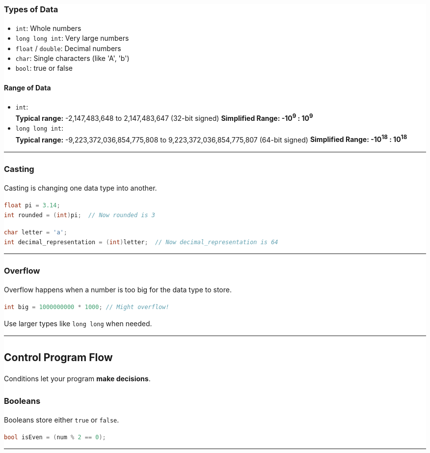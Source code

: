 
### Types of Data

* `int`: Whole numbers
* `long long int`: Very large numbers
* `float` / `double`: Decimal numbers
* `char`: Single characters (like 'A', 'b')
* `bool`: true or false

#### Range of Data
* `int`:  
  **Typical range:** -2,147,483,648 to 2,147,483,647 (32-bit signed)
  **Simplified Range: -10<sup>9</sup> : 10<sup>9</sup>**
  <br>
* `long long int`:    
  **Typical range:** -9,223,372,036,854,775,808 to 9,223,372,036,854,775,807 (64-bit signed)
  **Simplified Range: -10<sup>18</sup> : 10<sup>18</sup>**
---

### Casting

Casting is changing one data type into another.

```cpp
float pi = 3.14;
int rounded = (int)pi;  // Now rounded is 3
```
```cpp
char letter = 'a';
int decimal_representation = (int)letter;  // Now decimal_representation is 64
```

---

### Overflow

Overflow happens when a number is too big for the data type to store.

```cpp
int big = 1000000000 * 1000; // Might overflow!
```

Use larger types like `long long` when needed.

---

## Control Program Flow

Conditions let your program **make decisions**.

### Booleans

Booleans store either `true` or `false`.

```cpp
bool isEven = (num % 2 == 0);
```

---